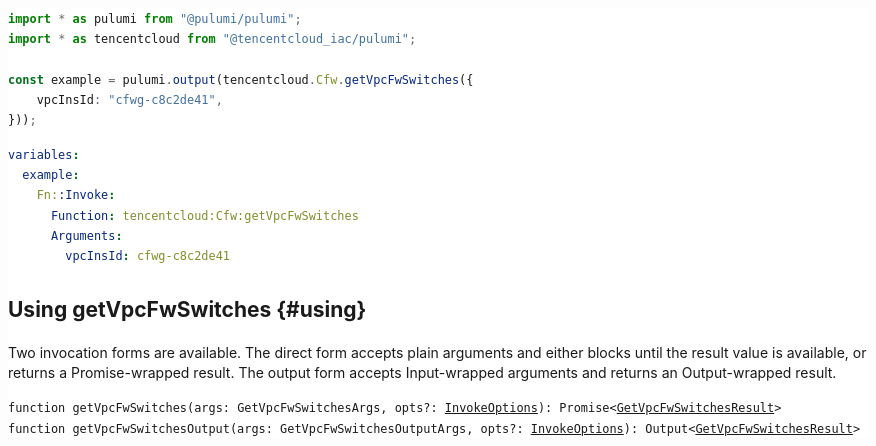 
<div>
<pulumi-choosable type="language" values="typescript">


```typescript
import * as pulumi from "@pulumi/pulumi";
import * as tencentcloud from "@tencentcloud_iac/pulumi";

const example = pulumi.output(tencentcloud.Cfw.getVpcFwSwitches({
    vpcInsId: "cfwg-c8c2de41",
}));
```


</pulumi-choosable>
</div>


<div>
<pulumi-choosable type="language" values="yaml">

```yaml
variables:
  example:
    Fn::Invoke:
      Function: tencentcloud:Cfw:getVpcFwSwitches
      Arguments:
        vpcInsId: cfwg-c8c2de41
```


</pulumi-choosable>
</div>





</pulumi-examples></div>




## Using getVpcFwSwitches {#using}

Two invocation forms are available. The direct form accepts plain
arguments and either blocks until the result value is available, or
returns a Promise-wrapped result. The output form accepts
Input-wrapped arguments and returns an Output-wrapped result.

<div>
<pulumi-chooser type="language" options="typescript,python,go,csharp,java,yaml"></pulumi-chooser>
</div>


<div>
<pulumi-choosable type="language" values="javascript,typescript">
<div class="highlight"
><pre class="chroma"><code class="language-typescript" data-lang="typescript"
><span class="k">function </span>getVpcFwSwitches<span class="p">(</span><span class="nx">args</span><span class="p">:</span> <span class="nx">GetVpcFwSwitchesArgs</span><span class="p">,</span> <span class="nx">opts</span><span class="p">?:</span> <span class="nx"><a href="/docs/reference/pkg/nodejs/pulumi/pulumi/#InvokeOptions">InvokeOptions</a></span><span class="p">): Promise&lt;<span class="nx"><a href="#result">GetVpcFwSwitchesResult</a></span>></span
><span class="k">
function </span>getVpcFwSwitchesOutput<span class="p">(</span><span class="nx">args</span><span class="p">:</span> <span class="nx">GetVpcFwSwitchesOutputArgs</span><span class="p">,</span> <span class="nx">opts</span><span class="p">?:</span> <span class="nx"><a href="/docs/reference/pkg/nodejs/pulumi/pulumi/#InvokeOptions">InvokeOptions</a></span><span class="p">): Output&lt;<span class="nx"><a href="#result">GetVpcFwSwitchesResult</a></span>></span
></code></pre></div>
</pulumi-choosable>
</div>